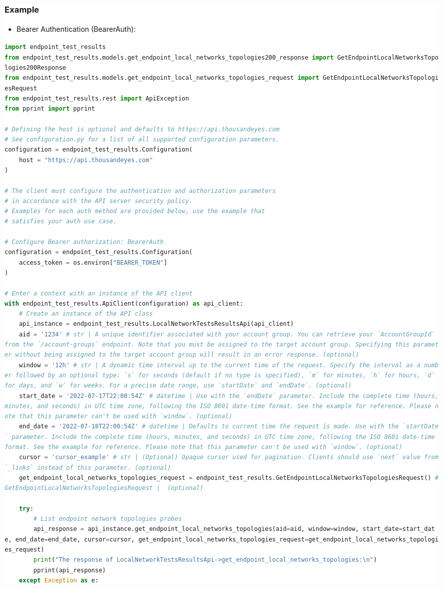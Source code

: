 ### Example

* Bearer Authentication (BearerAuth):

```python
import endpoint_test_results
from endpoint_test_results.models.get_endpoint_local_networks_topologies200_response import GetEndpointLocalNetworksTopologies200Response
from endpoint_test_results.models.get_endpoint_local_networks_topologies_request import GetEndpointLocalNetworksTopologiesRequest
from endpoint_test_results.rest import ApiException
from pprint import pprint

# Defining the host is optional and defaults to https://api.thousandeyes.com
# See configuration.py for a list of all supported configuration parameters.
configuration = endpoint_test_results.Configuration(
    host = "https://api.thousandeyes.com"
)

# The client must configure the authentication and authorization parameters
# in accordance with the API server security policy.
# Examples for each auth method are provided below, use the example that
# satisfies your auth use case.

# Configure Bearer authorization: BearerAuth
configuration = endpoint_test_results.Configuration(
    access_token = os.environ["BEARER_TOKEN"]
)

# Enter a context with an instance of the API client
with endpoint_test_results.ApiClient(configuration) as api_client:
    # Create an instance of the API class
    api_instance = endpoint_test_results.LocalNetworkTestsResultsApi(api_client)
    aid = '1234' # str | A unique identifier associated with your account group. You can retrieve your `AccountGroupId` from the `/account-groups` endpoint. Note that you must be assigned to the target account group. Specifying this parameter without being assigned to the target account group will result in an error response. (optional)
    window = '12h' # str | A dynamic time interval up to the current time of the request. Specify the interval as a number followed by an optional type: `s` for seconds (default if no type is specified), `m` for minutes, `h` for hours, `d` for days, and `w` for weeks. For a precise date range, use `startDate` and `endDate`. (optional)
    start_date = '2022-07-17T22:00:54Z' # datetime | Use with the `endDate` parameter. Include the complete time (hours, minutes, and seconds) in UTC time zone, following the ISO 8601 date-time format. See the example for reference. Please note that this parameter can't be used with `window`. (optional)
    end_date = '2022-07-18T22:00:54Z' # datetime | Defaults to current time the request is made. Use with the `startDate` parameter. Include the complete time (hours, minutes, and seconds) in UTC time zone, following the ISO 8601 date-time format. See the example for reference. Please note that this parameter can't be used with `window`. (optional)
    cursor = 'cursor_example' # str | (Optional) Opaque cursor used for pagination. Clients should use `next` value from `_links` instead of this parameter. (optional)
    get_endpoint_local_networks_topologies_request = endpoint_test_results.GetEndpointLocalNetworksTopologiesRequest() # GetEndpointLocalNetworksTopologiesRequest |  (optional)

    try:
        # List endpoint network topologies probes
        api_response = api_instance.get_endpoint_local_networks_topologies(aid=aid, window=window, start_date=start_date, end_date=end_date, cursor=cursor, get_endpoint_local_networks_topologies_request=get_endpoint_local_networks_topologies_request)
        print("The response of LocalNetworkTestsResultsApi->get_endpoint_local_networks_topologies:\n")
        pprint(api_response)
    except Exception as e:
```